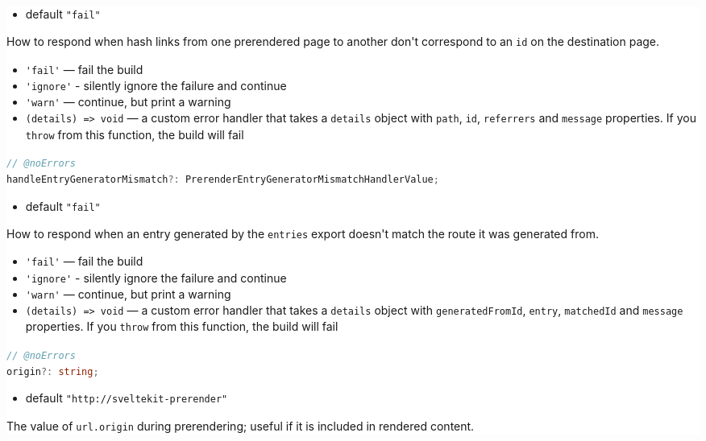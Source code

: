 <div class="ts-block-property-bullets">

- <span class="tag">default</span> `"fail"`

</div>

How to respond when hash links from one prerendered page to another don't correspond to an `id` on the destination page.

- `'fail'` — fail the build
- `'ignore'` - silently ignore the failure and continue
- `'warn'` — continue, but print a warning
- `(details) => void` — a custom error handler that takes a `details` object with `path`, `id`, `referrers` and `message` properties. If you `throw` from this function, the build will fail

</div>
</div>
<div class="ts-block-property">

```ts
// @noErrors
handleEntryGeneratorMismatch?: PrerenderEntryGeneratorMismatchHandlerValue;
```

<div class="ts-block-property-details">

<div class="ts-block-property-bullets">

- <span class="tag">default</span> `"fail"`

</div>

How to respond when an entry generated by the `entries` export doesn't match the route it was generated from.

- `'fail'` — fail the build
- `'ignore'` - silently ignore the failure and continue
- `'warn'` — continue, but print a warning
- `(details) => void` — a custom error handler that takes a `details` object with `generatedFromId`, `entry`, `matchedId` and `message` properties. If you `throw` from this function, the build will fail

</div>
</div>
<div class="ts-block-property">

```ts
// @noErrors
origin?: string;
```

<div class="ts-block-property-details">

<div class="ts-block-property-bullets">

- <span class="tag">default</span> `"http://sveltekit-prerender"`

</div>

The value of `url.origin` during prerendering; useful if it is included in rendered content.
